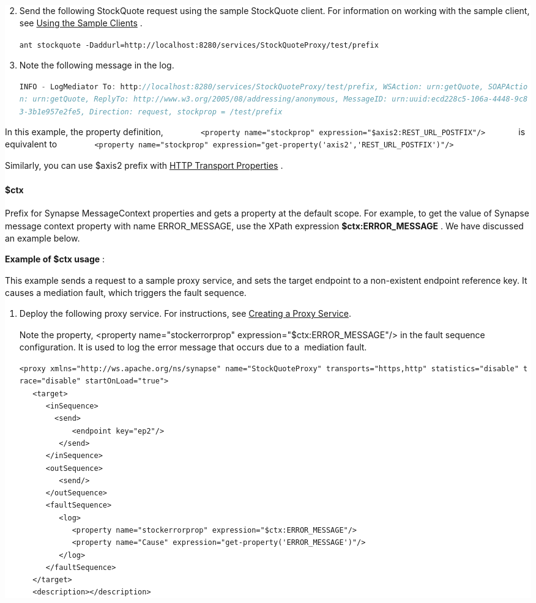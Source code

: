 2.  Send the following StockQuote request using the sample StockQuote
    client. For information on working with the sample client, see
    [Using the Sample
    Clients](https://docs.wso2.com/display/EI650/Using+the+Sample+Clients)
    .

    ``` xml
    ant stockquote -Daddurl=http://localhost:8280/services/StockQuoteProxy/test/prefix
    ```

3.  Note the following message in the log.

    ``` java
    INFO - LogMediator To: http://localhost:8280/services/StockQuoteProxy/test/prefix, WSAction: urn:getQuote, SOAPAction: urn:getQuote, ReplyTo: http://www.w3.org/2005/08/addressing/anonymous, MessageID: urn:uuid:ecd228c5-106a-4448-9c83-3b1e957e2fe5, Direction: request, stockprop = /test/prefix
    ```

In this example, the property definition,
`         <property name="stockprop" expression="$axis2:REST_URL_POSTFIX"/>        `
is equivalent to
`         <property name="stockprop" expression="get-property('axis2','REST_URL_POSTFIX')"/>        `

Similarly, you can use $axis2 prefix with [HTTP Transport
Properties](_HTTP_Transport_Properties_) .

#### $ctx

Prefix for Synapse MessageContext properties and gets a property at the
default scope. For example, to get the value of Synapse message context
property with name ERROR\_MESSAGE, use the XPath expression
**$ctx:ERROR\_MESSAGE** . We have discussed an example below.

**Example of $ctx usage** :

This example sends a request to a sample proxy service, and sets the
target endpoint to a non-existent endpoint reference key. It causes a
mediation fault, which triggers the fault sequence.

1.  Deploy the following proxy service. For instructions, see [Creating
    a Proxy
    Service](https://docs.wso2.com/display/EI650/Creating+a+Proxy+Service).  
      
    Note the property, \<property name="stockerrorprop"
    expression="$ctx:ERROR\_MESSAGE"/\> in the fault sequence
    configuration. It is used to log the error message that occurs due
    to a  mediation fault.

    ```
    <proxy xmlns="http://ws.apache.org/ns/synapse" name="StockQuoteProxy" transports="https,http" statistics="disable" trace="disable" startOnLoad="true">
       <target>
          <inSequence>
            <send>
                <endpoint key="ep2"/>
             </send>
          </inSequence>
          <outSequence>
             <send/>
          </outSequence>
          <faultSequence>
             <log>
                <property name="stockerrorprop" expression="$ctx:ERROR_MESSAGE"/>
                <property name="Cause" expression="get-property('ERROR_MESSAGE')"/>
             </log>
          </faultSequence>
       </target>
       <description></description>